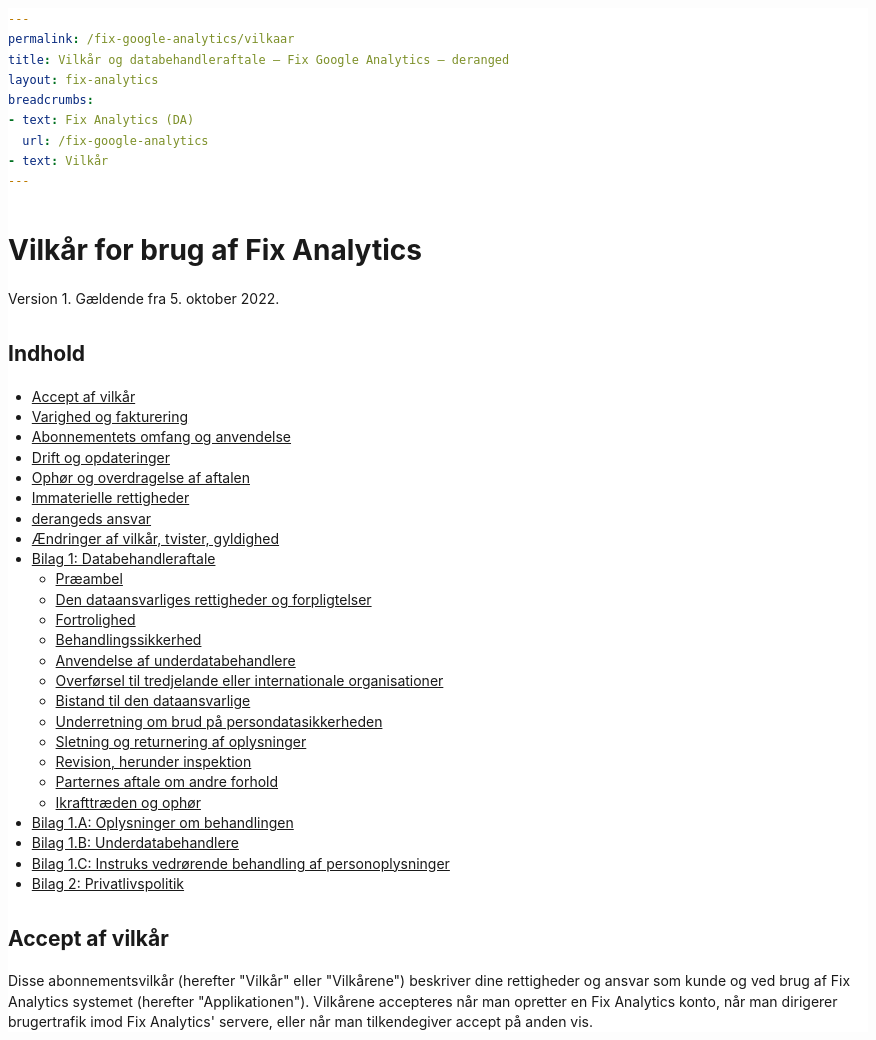 ```yaml
---
permalink: /fix-google-analytics/vilkaar
title: Vilkår og databehandleraftale – Fix Google Analytics – deranged
layout: fix-analytics
breadcrumbs:
- text: Fix Analytics (DA)
  url: /fix-google-analytics
- text: Vilkår
---
```

# Vilkår for brug af Fix Analytics

Version 1. Gældende fra 5. oktober 2022.

## Indhold

- [Accept af vilkår](#accept-af-vilkår)
- [Varighed og fakturering](#varighed-og-fakturering)
- [Abonnementets omfang og anvendelse](#abonnementets-omfang-og-anvendelse)
- [Drift og opdateringer](#drift-og-opdateringer)
- [Ophør og overdragelse af aftalen](#ophør-og-overdragelse-af-aftalen)
- [Immaterielle rettigheder](#immaterielle-rettigheder)
- [derangeds ansvar](#derangeds-ansvar)
- [Ændringer af vilkår, tvister, gyldighed](#ændringer-af-vilkår-tvister-og-gyldighed)
- [Bilag 1: Databehandleraftale](#bilag-1-databehandleraftale)
  - [Præambel](#præambel)
  - [Den dataansvarliges rettigheder og forpligtelser](#den-dataansvarliges-rettigheder-og-forpligtelser)
  - [Fortrolighed](#fortrolighed)
  - [Behandlingssikkerhed](#behandlingssikkerhed)
  - [Anvendelse af underdatabehandlere](#anvendelse-af-underdatabehandlere)
  - [Overførsel til tredjelande eller internationale organisationer](#overførsel-til-tredjelande-eller-internationale-organisationer)
  - [Bistand til den dataansvarlige](#bistand-til-den-dataansvarlige)
  - [Underretning om brud på persondatasikkerheden](#underretning-om-brud-på-persondatasikkerheden)
  - [Sletning og returnering af oplysninger](#sletning-og-returnering-af-oplysninger)
  - [Revision, herunder inspektion](#revision-herunder-inspektion)
  - [Parternes aftale om andre forhold](#parternes-aftale-om-andre-forhold)
  - [Ikrafttræden og ophør](#ikrafttræden-og-ophør)
- [Bilag 1.A: Oplysninger om behandlingen](#bilag-1a-oplysninger-om-behandlingen)
- [Bilag 1.B: Underdatabehandlere](#bilag-1b-underdatabehandlere)
- [Bilag 1.C: Instruks vedrørende behandling af personoplysninger](#bilag-1c-instruks-vedrørende-behandling-af-personoplysninger)
- [Bilag 2: Privatlivspolitik](#bilag-2-privatlivspolitik)

## Accept af vilkår

Disse abonnementsvilkår (herefter "Vilkår" eller "Vilkårene") beskriver dine rettigheder og ansvar som kunde og ved brug af Fix Analytics systemet (herefter "Applikationen").
Vilkårene accepteres når man opretter en Fix Analytics konto, når man dirigerer brugertrafik imod Fix Analytics' servere, eller når man tilkendegiver accept på anden vis.

